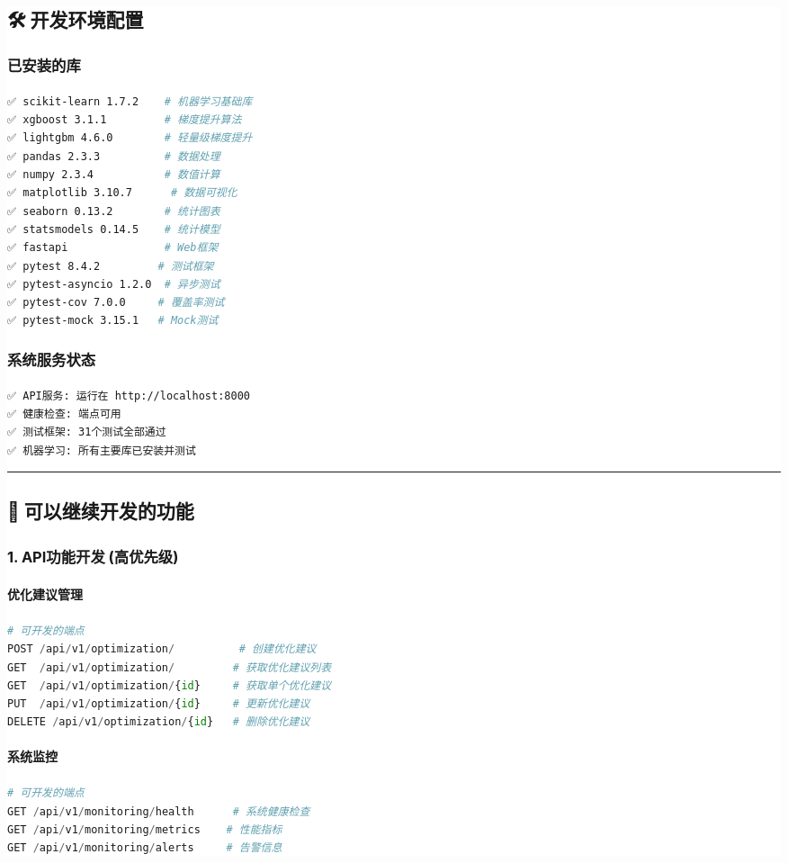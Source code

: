 ## 🛠️ 开发环境配置

### 已安装的库
```bash
✅ scikit-learn 1.7.2    # 机器学习基础库
✅ xgboost 3.1.1         # 梯度提升算法
✅ lightgbm 4.6.0        # 轻量级梯度提升
✅ pandas 2.3.3          # 数据处理
✅ numpy 2.3.4           # 数值计算
✅ matplotlib 3.10.7      # 数据可视化
✅ seaborn 0.13.2        # 统计图表
✅ statsmodels 0.14.5    # 统计模型
✅ fastapi               # Web框架
✅ pytest 8.4.2         # 测试框架
✅ pytest-asyncio 1.2.0  # 异步测试
✅ pytest-cov 7.0.0     # 覆盖率测试
✅ pytest-mock 3.15.1   # Mock测试
```

### 系统服务状态
```bash
✅ API服务: 运行在 http://localhost:8000
✅ 健康检查: 端点可用
✅ 测试框架: 31个测试全部通过
✅ 机器学习: 所有主要库已安装并测试
```

---

## 🎯 可以继续开发的功能

### 1. **API功能开发** (高优先级)

#### 优化建议管理
```python
# 可开发的端点
POST /api/v1/optimization/          # 创建优化建议
GET  /api/v1/optimization/         # 获取优化建议列表
GET  /api/v1/optimization/{id}     # 获取单个优化建议
PUT  /api/v1/optimization/{id}     # 更新优化建议
DELETE /api/v1/optimization/{id}   # 删除优化建议
```

#### 系统监控
```python
# 可开发的端点
GET /api/v1/monitoring/health      # 系统健康检查
GET /api/v1/monitoring/metrics    # 性能指标
GET /api/v1/monitoring/alerts     # 告警信息
```
